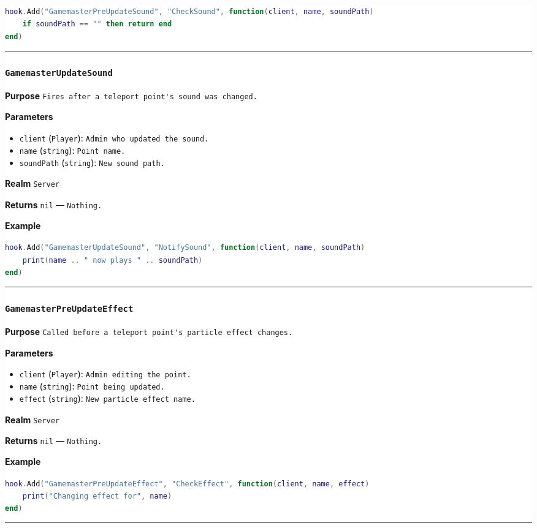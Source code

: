 ```lua
hook.Add("GamemasterPreUpdateSound", "CheckSound", function(client, name, soundPath)
    if soundPath == "" then return end
end)
```

---

### `GamemasterUpdateSound`

**Purpose**
`Fires after a teleport point's sound was changed.`

**Parameters**

* `client` (`Player`): `Admin who updated the sound.`
* `name` (`string`): `Point name.`
* `soundPath` (`string`): `New sound path.`

**Realm**
`Server`

**Returns**
`nil` — `Nothing.`

**Example**

```lua
hook.Add("GamemasterUpdateSound", "NotifySound", function(client, name, soundPath)
    print(name .. " now plays " .. soundPath)
end)
```

---

### `GamemasterPreUpdateEffect`

**Purpose**
`Called before a teleport point's particle effect changes.`

**Parameters**

* `client` (`Player`): `Admin editing the point.`
* `name` (`string`): `Point being updated.`
* `effect` (`string`): `New particle effect name.`

**Realm**
`Server`

**Returns**
`nil` — `Nothing.`

**Example**

```lua
hook.Add("GamemasterPreUpdateEffect", "CheckEffect", function(client, name, effect)
    print("Changing effect for", name)
end)
```

---
